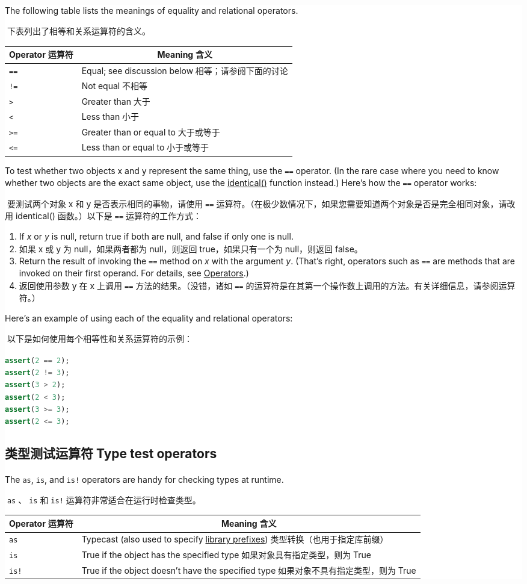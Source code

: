 The following table lists the meanings of equality and relational operators.

​	下表列出了相等和关系运算符的含义。

| Operator 运算符 | Meaning 含义                                       |
| --------------- | -------------------------------------------------- |
| `==`            | Equal; see discussion below 相等；请参阅下面的讨论 |
| `!=`            | Not equal 不相等                                   |
| `>`             | Greater than 大于                                  |
| `<`             | Less than 小于                                     |
| `>=`            | Greater than or equal to 大于或等于                |
| `<=`            | Less than or equal to 小于或等于                   |

To test whether two objects x and y represent the same thing, use the `==` operator. (In the rare case where you need to know whether two objects are the exact same object, use the [identical()](https://api.dart.dev/stable/dart-core/identical.html) function instead.) Here’s how the `==` operator works:

​	要测试两个对象 x 和 y 是否表示相同的事物，请使用 `==` 运算符。（在极少数情况下，如果您需要知道两个对象是否是完全相同对象，请改用 identical() 函数。）以下是 `==` 运算符的工作方式：

1. If *x* or *y* is null, return true if both are null, and false if only one is null.
2. 如果 x 或 y 为 null，如果两者都为 null，则返回 true，如果只有一个为 null，则返回 false。
3. Return the result of invoking the `==` method on *x* with the argument *y*. (That’s right, operators such as `==` are methods that are invoked on their first operand. For details, see [Operators](https://dart.dev/language/methods#operators).)
4. 返回使用参数 y 在 x 上调用 `==` 方法的结果。（没错，诸如 `==` 的运算符是在其第一个操作数上调用的方法。有关详细信息，请参阅运算符。）

Here’s an example of using each of the equality and relational operators:

​	以下是如何使用每个相等性和关系运算符的示例：

```dart
assert(2 == 2);
assert(2 != 3);
assert(3 > 2);
assert(2 < 3);
assert(3 >= 3);
assert(2 <= 3);
```

## 类型测试运算符 Type test operators 

The `as`, `is`, and `is!` operators are handy for checking types at runtime.

​	`as` 、 `is` 和 `is!` 运算符非常适合在运行时检查类型。

| Operator 运算符 | Meaning 含义                                                 |
| --------------- | ------------------------------------------------------------ |
| `as`            | Typecast (also used to specify [library prefixes](https://dart.dev/language/libraries#specifying-a-library-prefix)) 类型转换（也用于指定库前缀） |
| `is`            | True if the object has the specified type 如果对象具有指定类型，则为 True |
| `is!`           | True if the object doesn’t have the specified type 如果对象不具有指定类型，则为 True |

